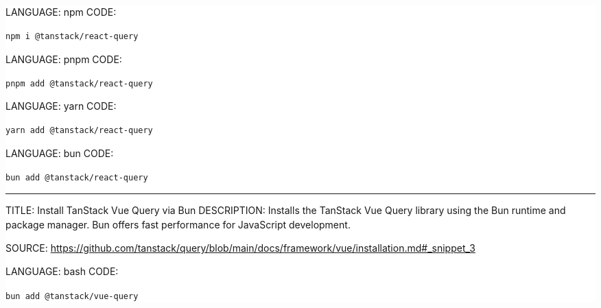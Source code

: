 LANGUAGE: npm
CODE:
```
npm i @tanstack/react-query
```

LANGUAGE: pnpm
CODE:
```
pnpm add @tanstack/react-query
```

LANGUAGE: yarn
CODE:
```
yarn add @tanstack/react-query
```

LANGUAGE: bun
CODE:
```
bun add @tanstack/react-query
```

----------------------------------------

TITLE: Install TanStack Vue Query via Bun
DESCRIPTION: Installs the TanStack Vue Query library using the Bun runtime and package manager. Bun offers fast performance for JavaScript development.

SOURCE: https://github.com/tanstack/query/blob/main/docs/framework/vue/installation.md#_snippet_3

LANGUAGE: bash
CODE:
```
bun add @tanstack/vue-query
```
